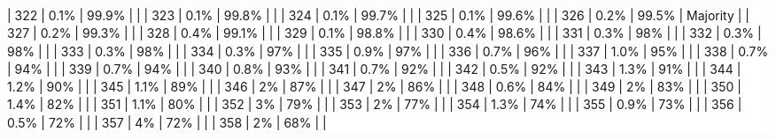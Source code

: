 | 322 | 0.1% | 99.9% |  |
| 323 | 0.1% | 99.8% |  |
| 324 | 0.1% | 99.7% |  |
| 325 | 0.1% | 99.6% |  |
| 326 | 0.2% | 99.5% | Majority |
| 327 | 0.2% | 99.3% |  |
| 328 | 0.4% | 99.1% |  |
| 329 | 0.1% | 98.8% |  |
| 330 | 0.4% | 98.6% |  |
| 331 | 0.3% | 98% |  |
| 332 | 0.3% | 98% |  |
| 333 | 0.3% | 98% |  |
| 334 | 0.3% | 97% |  |
| 335 | 0.9% | 97% |  |
| 336 | 0.7% | 96% |  |
| 337 | 1.0% | 95% |  |
| 338 | 0.7% | 94% |  |
| 339 | 0.7% | 94% |  |
| 340 | 0.8% | 93% |  |
| 341 | 0.7% | 92% |  |
| 342 | 0.5% | 92% |  |
| 343 | 1.3% | 91% |  |
| 344 | 1.2% | 90% |  |
| 345 | 1.1% | 89% |  |
| 346 | 2% | 87% |  |
| 347 | 2% | 86% |  |
| 348 | 0.6% | 84% |  |
| 349 | 2% | 83% |  |
| 350 | 1.4% | 82% |  |
| 351 | 1.1% | 80% |  |
| 352 | 3% | 79% |  |
| 353 | 2% | 77% |  |
| 354 | 1.3% | 74% |  |
| 355 | 0.9% | 73% |  |
| 356 | 0.5% | 72% |  |
| 357 | 4% | 72% |  |
| 358 | 2% | 68% |  |